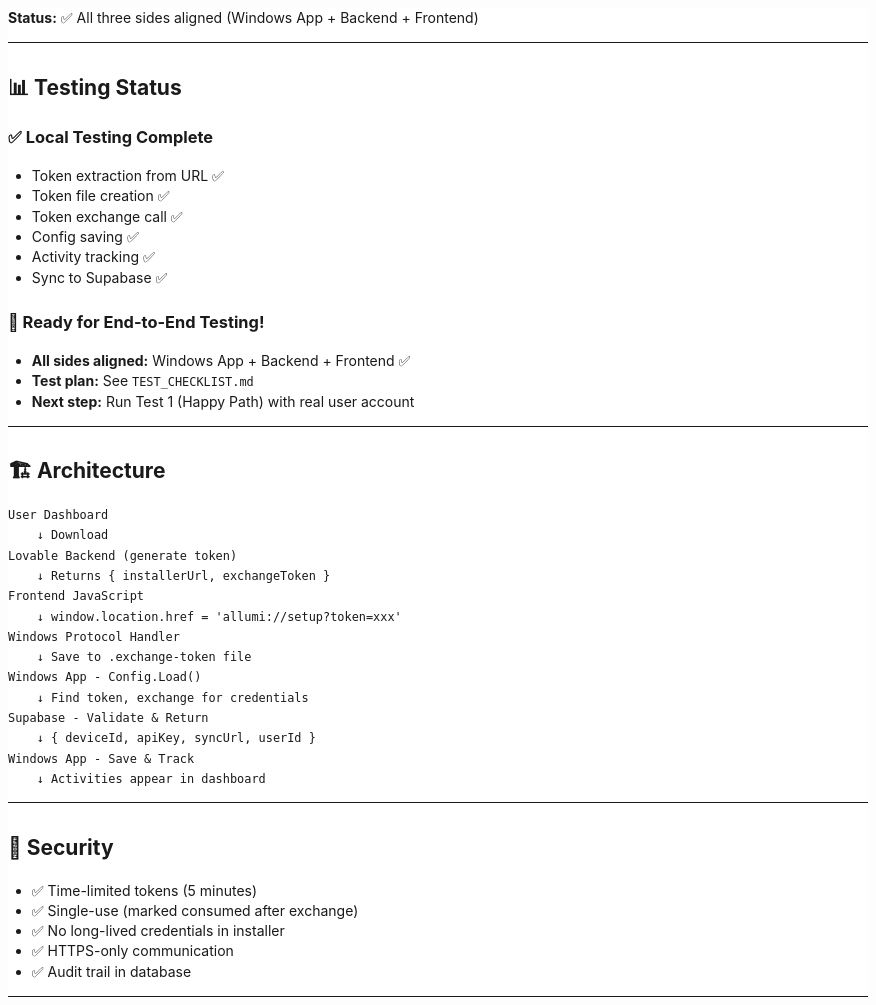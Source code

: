 **Status:** ✅ All three sides aligned (Windows App + Backend + Frontend)

---

## 📊 Testing Status

### ✅ Local Testing Complete
- Token extraction from URL ✅
- Token file creation ✅
- Token exchange call ✅
- Config saving ✅
- Activity tracking ✅
- Sync to Supabase ✅

### 🎯 Ready for End-to-End Testing!
- **All sides aligned:** Windows App + Backend + Frontend ✅
- **Test plan:** See `TEST_CHECKLIST.md`
- **Next step:** Run Test 1 (Happy Path) with real user account

---

## 🏗️ Architecture

```
User Dashboard
    ↓ Download
Lovable Backend (generate token)
    ↓ Returns { installerUrl, exchangeToken }
Frontend JavaScript
    ↓ window.location.href = 'allumi://setup?token=xxx'
Windows Protocol Handler
    ↓ Save to .exchange-token file
Windows App - Config.Load()
    ↓ Find token, exchange for credentials
Supabase - Validate & Return
    ↓ { deviceId, apiKey, syncUrl, userId }
Windows App - Save & Track
    ↓ Activities appear in dashboard
```

---

## 🔐 Security

- ✅ Time-limited tokens (5 minutes)
- ✅ Single-use (marked consumed after exchange)
- ✅ No long-lived credentials in installer
- ✅ HTTPS-only communication
- ✅ Audit trail in database

---
